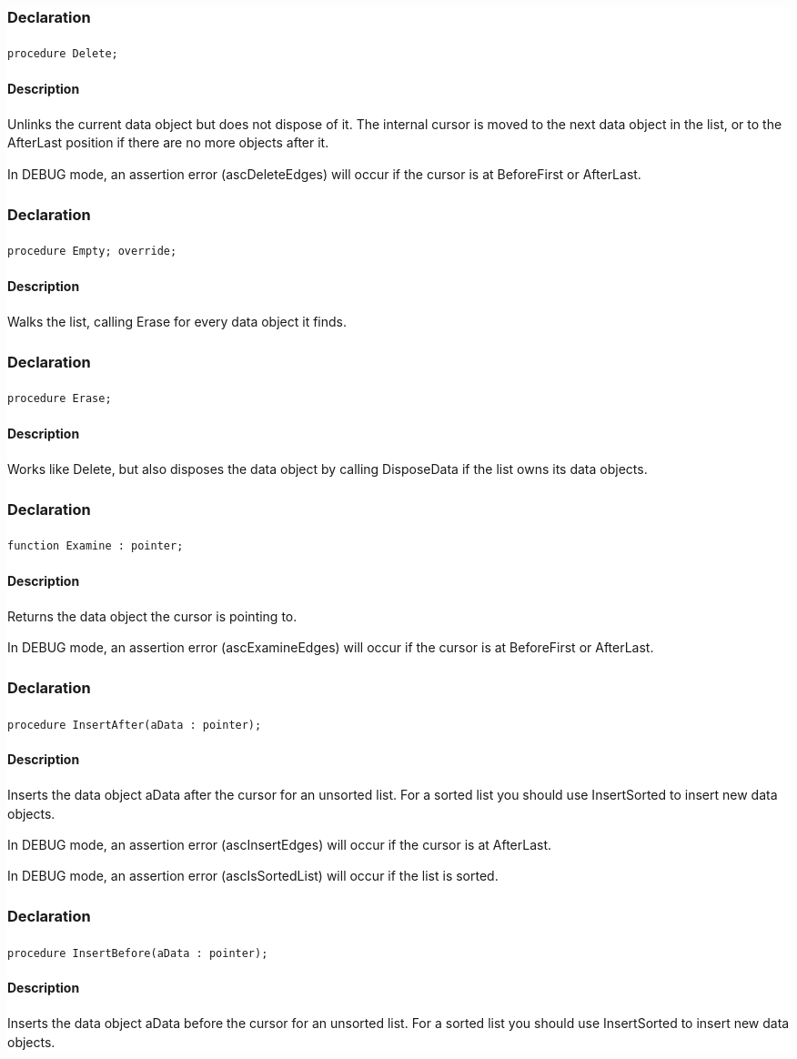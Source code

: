 ### Declaration
    procedure Delete;
#### Description
  Unlinks the current data object but does not dispose of it. The
  internal cursor is moved to the next data object in the list, or to
  the AfterLast position if there are no more objects after it.

  In DEBUG mode, an assertion error (ascDeleteEdges) will occur if the
  cursor is at BeforeFirst or AfterLast.

### Declaration
    procedure Empty; override;
#### Description
  Walks the list, calling Erase for every data object it finds.

### Declaration
    procedure Erase;
#### Description
  Works like Delete, but also disposes the data object by calling
  DisposeData if the list owns its data objects.

### Declaration
    function Examine : pointer;
#### Description
  Returns the data object the cursor is pointing to.

  In DEBUG mode, an assertion error (ascExamineEdges) will occur if
  the cursor is at BeforeFirst or AfterLast.

### Declaration
    procedure InsertAfter(aData : pointer);
#### Description
  Inserts the data object aData after the cursor for an unsorted list.
  For a sorted list you should use InsertSorted to insert new data
  objects.

  In DEBUG mode, an assertion error (ascInsertEdges) will occur if the
  cursor is at AfterLast.

  In DEBUG mode, an assertion error (ascIsSortedList) will occur if
  the list is sorted.

### Declaration
    procedure InsertBefore(aData : pointer);
#### Description
  Inserts the data object aData before the cursor for an unsorted
  list. For a sorted list you should use InsertSorted to insert new
  data objects.
